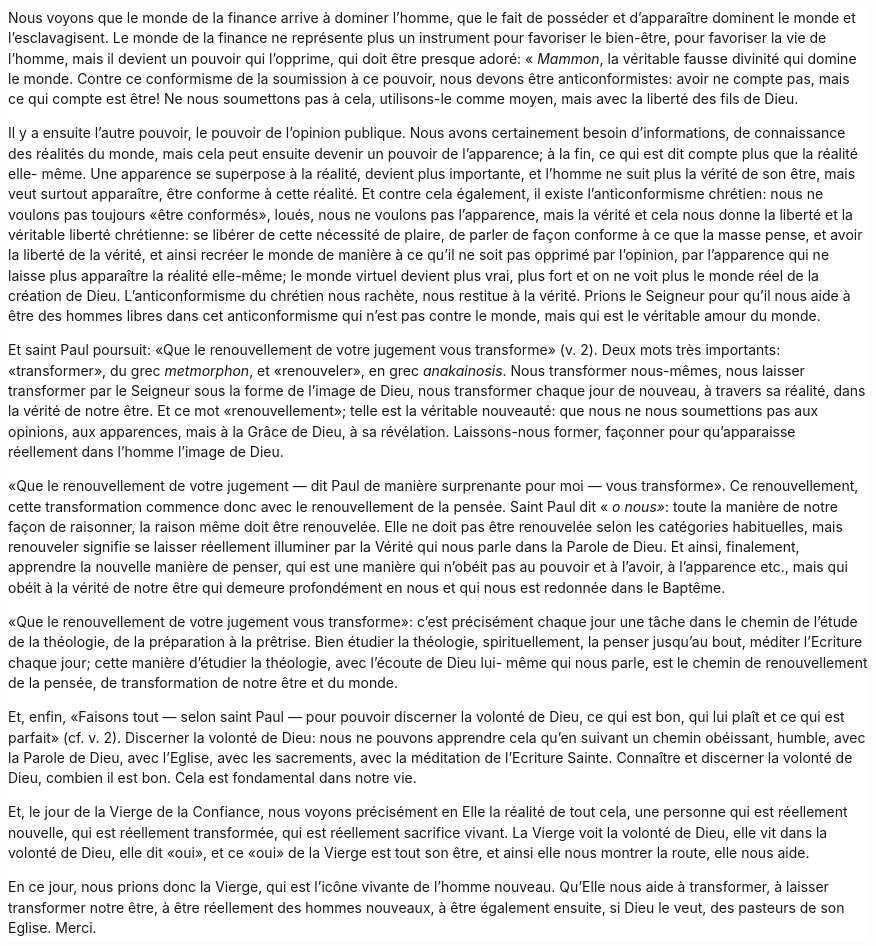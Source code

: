 Nous voyons que le monde de la finance arrive à dominer l’homme, que le fait de posséder et d’apparaître dominent le monde et l’esclavagisent. Le monde de la finance ne représente plus un instrument pour favoriser le bien-être, pour favoriser la vie de l’homme, mais il devient un pouvoir qui l’opprime, qui doit être presque adoré: « *Mammon*, la véritable fausse divinité qui domine le monde. Contre ce conformisme de la soumission à ce pouvoir, nous devons être anticonformistes: avoir ne compte pas, mais ce qui compte est être! Ne nous soumettons pas à cela, utilisons-le comme moyen, mais avec la liberté des fils de Dieu.

Il y a ensuite l’autre pouvoir, le pouvoir de l’opinion publique. Nous avons certainement besoin d’informations, de connaissance des réalités du monde, mais cela peut ensuite devenir un pouvoir de l’apparence; à la fin, ce qui est dit compte plus que la réalité elle- même. Une apparence se superpose à la réalité, devient plus importante, et l’homme ne suit plus la vérité de son être, mais veut surtout apparaître, être conforme à cette réalité. Et contre cela également, il existe l’anticonformisme chrétien: nous ne voulons pas toujours «être conformés», loués, nous ne voulons pas l’apparence, mais la vérité et cela nous donne la liberté et la véritable liberté chrétienne: se libérer de cette nécessité de plaire, de parler de façon conforme à ce que la masse pense, et avoir la liberté de la vérité, et ainsi recréer le monde de manière à ce qu’il ne soit pas opprimé par l’opinion, par l’apparence qui ne laisse plus apparaître la réalité elle-même; le monde virtuel devient plus vrai, plus fort et on ne voit plus le monde réel de la création de Dieu. L’anticonformisme du chrétien nous rachète, nous restitue à la vérité. Prions le Seigneur pour qu’il nous aide à être des hommes libres dans cet anticonformisme qui n’est pas contre le monde, mais qui est le véritable amour du monde.

Et saint Paul poursuit: «Que le renouvellement de votre jugement vous transforme» (v. 2). Deux mots très importants: «transformer», du grec *metmorphon*, et «renouveler», en grec *anakainosis*. Nous transformer nous-mêmes, nous laisser transformer par le Seigneur sous la forme de l’image de Dieu, nous transformer chaque jour de nouveau, à travers sa réalité, dans la vérité de notre être. Et ce mot «renouvellement»; telle est la véritable nouveauté: que nous ne nous soumettions pas aux opinions, aux apparences, mais à la Grâce de Dieu, à sa révélation. Laissons-nous former, façonner pour qu’apparaisse réellement dans l’homme l’image de Dieu.

«Que le renouvellement de votre jugement — dit Paul de manière surprenante pour moi — vous transforme». Ce renouvellement, cette transformation commence donc avec le renouvellement de la pensée. Saint Paul dit « *o nous»*: toute la manière de notre façon de raisonner, la raison même doit être renouvelée. Elle ne doit pas être renouvelée selon les catégories habituelles, mais renouveler signifie se laisser réellement illuminer par la Vérité qui nous parle dans la Parole de Dieu. Et ainsi, finalement, apprendre la nouvelle manière de penser, qui est une manière qui n’obéit pas au pouvoir et à l’avoir, à l’apparence etc., mais qui obéit à la vérité de notre être qui demeure profondément en nous et qui nous est redonnée dans le Baptême.

«Que le renouvellement de votre jugement vous transforme»: c’est précisément chaque jour une tâche dans le chemin de l’étude de la théologie, de la préparation à la prêtrise. Bien étudier la théologie, spirituellement, la penser jusqu’au bout, méditer l’Ecriture chaque jour; cette manière d’étudier la théologie, avec l’écoute de Dieu lui- même qui nous parle, est le chemin de renouvellement de la pensée, de transformation de notre être et du monde.

Et, enfin, «Faisons tout — selon saint Paul — pour pouvoir discerner la volonté de Dieu, ce qui est bon, qui lui plaît et ce qui est parfait» (cf. v. 2). Discerner la volonté de Dieu: nous ne pouvons apprendre cela qu’en suivant un chemin obéissant, humble, avec la Parole de Dieu, avec l’Eglise, avec les sacrements, avec la méditation de l’Ecriture Sainte. Connaître et discerner la volonté de Dieu, combien il est bon. Cela est fondamental dans notre vie.

Et, le jour de la Vierge de la Confiance, nous voyons précisément en Elle la réalité de tout cela, une personne qui est réellement nouvelle, qui est réellement transformée, qui est réellement sacrifice vivant. La Vierge voit la volonté de Dieu, elle vit dans la volonté de Dieu, elle dit «oui», et ce «oui» de la Vierge est tout son être, et ainsi elle nous montrer la route, elle nous aide.

En ce jour, nous prions donc la Vierge, qui est l’icône vivante de l’homme nouveau. Qu’Elle nous aide à transformer, à laisser transformer notre être, à être réellement des hommes nouveaux, à être également ensuite, si Dieu le veut, des pasteurs de son Eglise. Merci.